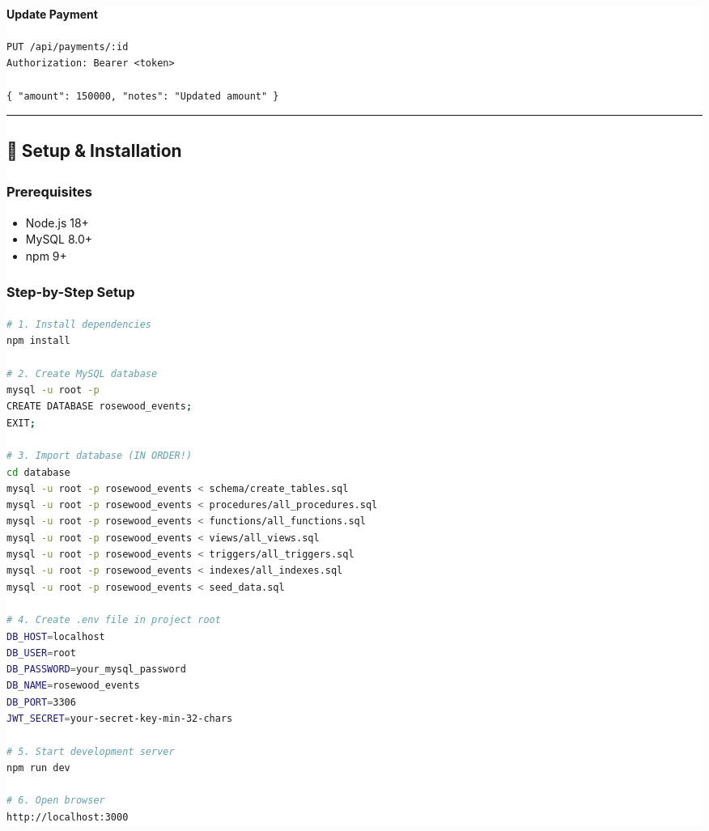 #### Update Payment
```http
PUT /api/payments/:id
Authorization: Bearer <token>

{ "amount": 150000, "notes": "Updated amount" }
```

---

## 🚀 Setup & Installation

### Prerequisites
- Node.js 18+
- MySQL 8.0+
- npm 9+

### Step-by-Step Setup

```bash
# 1. Install dependencies
npm install

# 2. Create MySQL database
mysql -u root -p
CREATE DATABASE rosewood_events;
EXIT;

# 3. Import database (IN ORDER!)
cd database
mysql -u root -p rosewood_events < schema/create_tables.sql
mysql -u root -p rosewood_events < procedures/all_procedures.sql
mysql -u root -p rosewood_events < functions/all_functions.sql
mysql -u root -p rosewood_events < views/all_views.sql
mysql -u root -p rosewood_events < triggers/all_triggers.sql
mysql -u root -p rosewood_events < indexes/all_indexes.sql
mysql -u root -p rosewood_events < seed_data.sql

# 4. Create .env file in project root
DB_HOST=localhost
DB_USER=root
DB_PASSWORD=your_mysql_password
DB_NAME=rosewood_events
DB_PORT=3306
JWT_SECRET=your-secret-key-min-32-chars

# 5. Start development server
npm run dev

# 6. Open browser
http://localhost:3000
```
